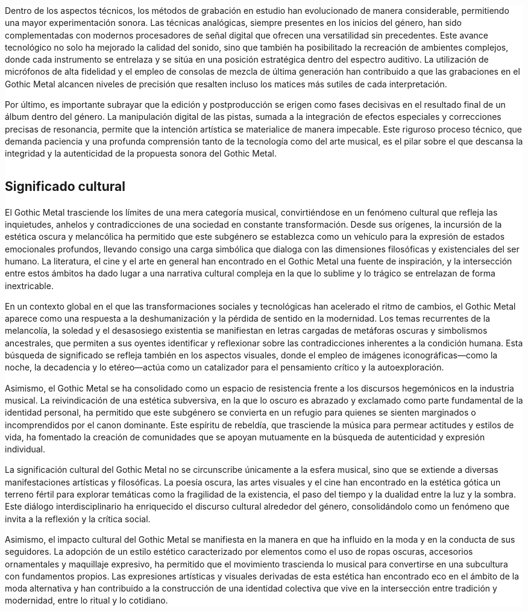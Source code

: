 Dentro de los aspectos técnicos, los métodos de grabación en estudio han evolucionado de manera considerable, permitiendo una mayor experimentación sonora. Las técnicas analógicas, siempre presentes en los inicios del género, han sido complementadas con modernos procesadores de señal digital que ofrecen una versatilidad sin precedentes. Este avance tecnológico no solo ha mejorado la calidad del sonido, sino que también ha posibilitado la recreación de ambientes complejos, donde cada instrumento se entrelaza y se sitúa en una posición estratégica dentro del espectro auditivo. La utilización de micrófonos de alta fidelidad y el empleo de consolas de mezcla de última generación han contribuido a que las grabaciones en el Gothic Metal alcancen niveles de precisión que resalten incluso los matices más sutiles de cada interpretación.  
  
Por último, es importante subrayar que la edición y postproducción se erigen como fases decisivas en el resultado final de un álbum dentro del género. La manipulación digital de las pistas, sumada a la integración de efectos especiales y correcciones precisas de resonancia, permite que la intención artística se materialice de manera impecable. Este riguroso proceso técnico, que demanda paciencia y una profunda comprensión tanto de la tecnología como del arte musical, es el pilar sobre el que descansa la integridad y la autenticidad de la propuesta sonora del Gothic Metal.


## Significado cultural

El Gothic Metal trasciende los límites de una mera categoría musical, convirtiéndose en un fenómeno cultural que refleja las inquietudes, anhelos y contradicciones de una sociedad en constante transformación. Desde sus orígenes, la incursión de la estética oscura y melancólica ha permitido que este subgénero se establezca como un vehículo para la expresión de estados emocionales profundos, llevando consigo una carga simbólica que dialoga con las dimensiones filosóficas y existenciales del ser humano. La literatura, el cine y el arte en general han encontrado en el Gothic Metal una fuente de inspiración, y la intersección entre estos ámbitos ha dado lugar a una narrativa cultural compleja en la que lo sublime y lo trágico se entrelazan de forma inextricable.  
  
En un contexto global en el que las transformaciones sociales y tecnológicas han acelerado el ritmo de cambios, el Gothic Metal aparece como una respuesta a la deshumanización y la pérdida de sentido en la modernidad. Los temas recurrentes de la melancolía, la soledad y el desasosiego existentia se manifiestan en letras cargadas de metáforas oscuras y simbolismos ancestrales, que permiten a sus oyentes identificar y reflexionar sobre las contradicciones inherentes a la condición humana. Esta búsqueda de significado se refleja también en los aspectos visuales, donde el empleo de imágenes iconográficas—como la noche, la decadencia y lo etéreo—actúa como un catalizador para el pensamiento crítico y la autoexploración.  
  
Asimismo, el Gothic Metal se ha consolidado como un espacio de resistencia frente a los discursos hegemónicos en la industria musical. La reivindicación de una estética subversiva, en la que lo oscuro es abrazado y exclamado como parte fundamental de la identidad personal, ha permitido que este subgénero se convierta en un refugio para quienes se sienten marginados o incomprendidos por el canon dominante. Este espíritu de rebeldía, que trasciende la música para permear actitudes y estilos de vida, ha fomentado la creación de comunidades que se apoyan mutuamente en la búsqueda de autenticidad y expresión individual.  
  
La significación cultural del Gothic Metal no se circunscribe únicamente a la esfera musical, sino que se extiende a diversas manifestaciones artísticas y filosóficas. La poesía oscura, las artes visuales y el cine han encontrado en la estética gótica un terreno fértil para explorar temáticas como la fragilidad de la existencia, el paso del tiempo y la dualidad entre la luz y la sombra. Este diálogo interdisciplinario ha enriquecido el discurso cultural alrededor del género, consolidándolo como un fenómeno que invita a la reflexión y la crítica social.  
  
Asimismo, el impacto cultural del Gothic Metal se manifiesta en la manera en que ha influido en la moda y en la conducta de sus seguidores. La adopción de un estilo estético caracterizado por elementos como el uso de ropas oscuras, accesorios ornamentales y maquillaje expresivo, ha permitido que el movimiento trascienda lo musical para convertirse en una subcultura con fundamentos propios. Las expresiones artísticas y visuales derivadas de esta estética han encontrado eco en el ámbito de la moda alternativa y han contribuido a la construcción de una identidad colectiva que vive en la intersección entre tradición y modernidad, entre lo ritual y lo cotidiano.
